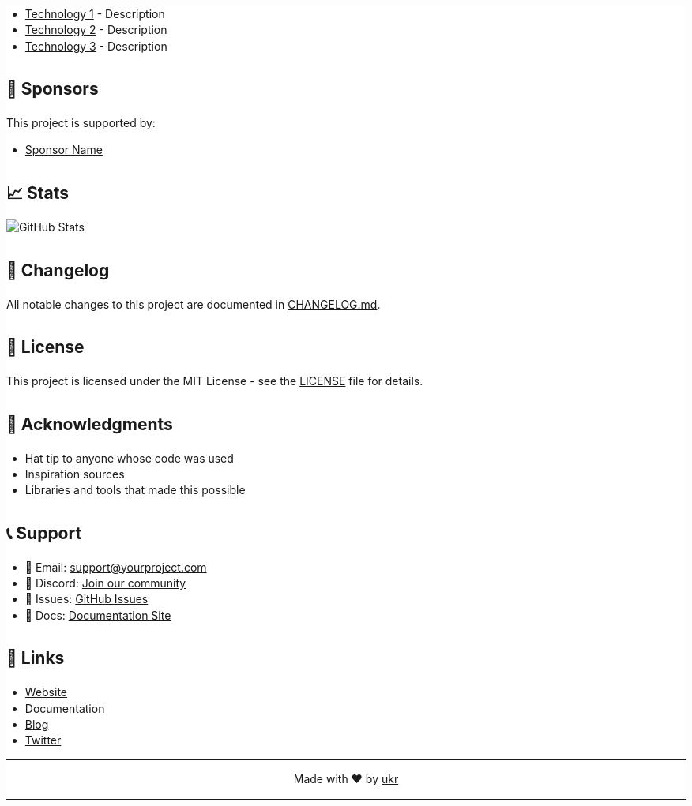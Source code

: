 - [Technology 1](https://example.com) - Description
- [Technology 2](https://example.com) - Description
- [Technology 3](https://example.com) - Description

## 🌟 Sponsors

This project is supported by:

- [Sponsor Name](https://sponsor-link.com)

## 📈 Stats

![GitHub Stats](https://github-readme-stats.vercel.app/api?username=username&repo=repo-name&show_icons=true&theme=default)

## 📝 Changelog

All notable changes to this project are documented in [CHANGELOG.md](CHANGELOG.md).

## 📄 License

This project is licensed under the MIT License - see the [LICENSE](LICENSE) file for details.

## 🙏 Acknowledgments

- Hat tip to anyone whose code was used
- Inspiration sources
- Libraries and tools that made this possible

## 📞 Support

- 📧 Email: support@yourproject.com
- 💬 Discord: [Join our community](https://discord.gg/yourserver)
- 🐛 Issues: [GitHub Issues](https://github.com/username/repo-name/issues)
- 📖 Docs: [Documentation Site](https://docs.yourproject.com)

## 🔗 Links

- [Website](https://yourproject.com)
- [Documentation](https://docs.yourproject.com)
- [Blog](https://blog.yourproject.com)
- [Twitter](https://twitter.com/yourproject)

---

<div align="center">
  Made with ❤️ by <a href="https://github.com/ukr-projects">ukr</a>
</div>

---
